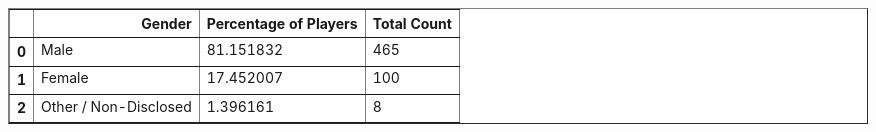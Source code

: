 


<div>
<style scoped>
    .dataframe tbody tr th:only-of-type {
        vertical-align: middle;
    }

    .dataframe tbody tr th {
        vertical-align: top;
    }

    .dataframe thead th {
        text-align: right;
    }
</style>
<table border="1" class="dataframe">
  <thead>
    <tr style="text-align: right;">
      <th></th>
      <th>Gender</th>
      <th>Percentage of Players</th>
      <th>Total Count</th>
    </tr>
  </thead>
  <tbody>
    <tr>
      <th>0</th>
      <td>Male</td>
      <td>81.151832</td>
      <td>465</td>
    </tr>
    <tr>
      <th>1</th>
      <td>Female</td>
      <td>17.452007</td>
      <td>100</td>
    </tr>
    <tr>
      <th>2</th>
      <td>Other / Non-Disclosed</td>
      <td>1.396161</td>
      <td>8</td>
    </tr>
  </tbody>
</table>
</div>




```python


```
